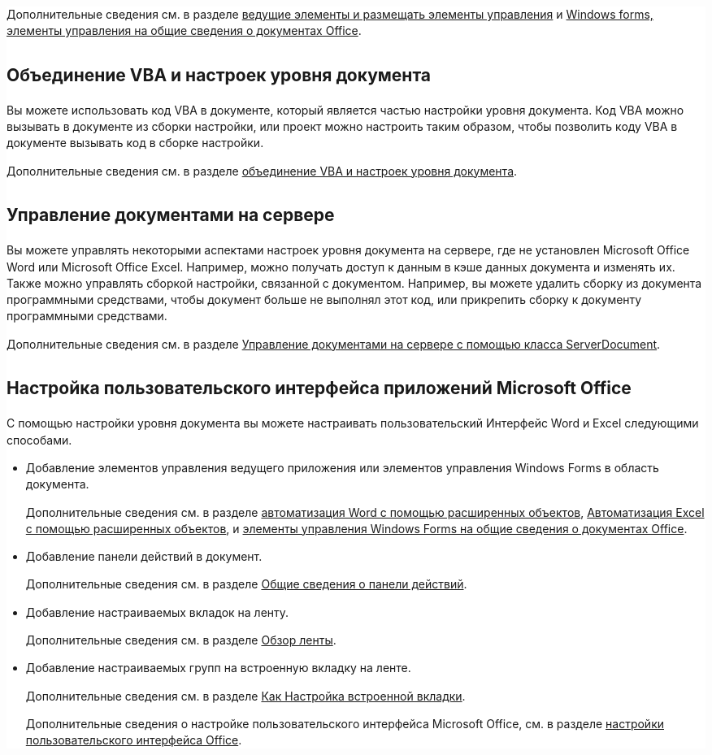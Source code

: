  Дополнительные сведения см. в разделе [ведущие элементы и размещать элементы управления](../vsto/host-items-and-host-controls-overview.md) и [Windows forms, элементы управления на общие сведения о документах Office](../vsto/windows-forms-controls-on-office-documents-overview.md).

## <a name="combine-vba-and-document-level-customizations"></a>Объединение VBA и настроек уровня документа
 Вы можете использовать код VBA в документе, который является частью настройки уровня документа. Код VBA можно вызывать в документе из сборки настройки, или проект можно настроить таким образом, чтобы позволить коду VBA в документе вызывать код в сборке настройки.

 Дополнительные сведения см. в разделе [объединение VBA и настроек уровня документа](../vsto/combining-vba-and-document-level-customizations.md).

## <a name="manage-documents-on-a-server"></a>Управление документами на сервере
 Вы можете управлять некоторыми аспектами настроек уровня документа на сервере, где не установлен Microsoft Office Word или Microsoft Office Excel. Например, можно получать доступ к данным в кэше данных документа и изменять их. Также можно управлять сборкой настройки, связанной с документом. Например, вы можете удалить сборку из документа программными средствами, чтобы документ больше не выполнял этот код, или прикрепить сборку к документу программными средствами.

 Дополнительные сведения см. в разделе [Управление документами на сервере с помощью класса ServerDocument](../vsto/managing-documents-on-a-server-by-using-the-serverdocument-class.md).

## <a name="customize-the-user-interface-of-microsoft-office-applications"></a>Настройка пользовательского интерфейса приложений Microsoft Office
 С помощью настройки уровня документа вы можете настраивать пользовательский Интерфейс Word и Excel следующими способами.

- Добавление элементов управления ведущего приложения или элементов управления Windows Forms в область документа.

   Дополнительные сведения см. в разделе [автоматизация Word с помощью расширенных объектов](../vsto/automating-word-by-using-extended-objects.md), [Автоматизация Excel с помощью расширенных объектов](../vsto/automating-excel-by-using-extended-objects.md), и [элементы управления Windows Forms на общие сведения о документах Office](../vsto/windows-forms-controls-on-office-documents-overview.md).

- Добавление панели действий в документ.

   Дополнительные сведения см. в разделе [Общие сведения о панели действий](../vsto/actions-pane-overview.md).

- Добавление настраиваемых вкладок на ленту.

   Дополнительные сведения см. в разделе [Обзор ленты](../vsto/ribbon-overview.md).

- Добавление настраиваемых групп на встроенную вкладку на ленте.

   Дополнительные сведения см. в разделе [Как Настройка встроенной вкладки](../vsto/how-to-customize-a-built-in-tab.md).

  Дополнительные сведения о настройке пользовательского интерфейса Microsoft Office, см. в разделе [настройки пользовательского интерфейса Office](../vsto/office-ui-customization.md).
